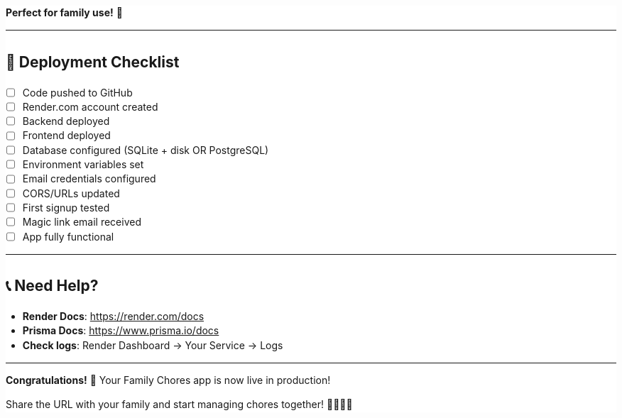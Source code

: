 **Perfect for family use!** 🎉

---

## 🚀 Deployment Checklist

- [ ] Code pushed to GitHub
- [ ] Render.com account created
- [ ] Backend deployed
- [ ] Frontend deployed
- [ ] Database configured (SQLite + disk OR PostgreSQL)
- [ ] Environment variables set
- [ ] Email credentials configured
- [ ] CORS/URLs updated
- [ ] First signup tested
- [ ] Magic link email received
- [ ] App fully functional

---

## 📞 Need Help?

- **Render Docs**: https://render.com/docs
- **Prisma Docs**: https://www.prisma.io/docs
- **Check logs**: Render Dashboard → Your Service → Logs

---

**Congratulations!** 🎉 Your Family Chores app is now live in production!

Share the URL with your family and start managing chores together! 👨‍👩‍👧‍👦
